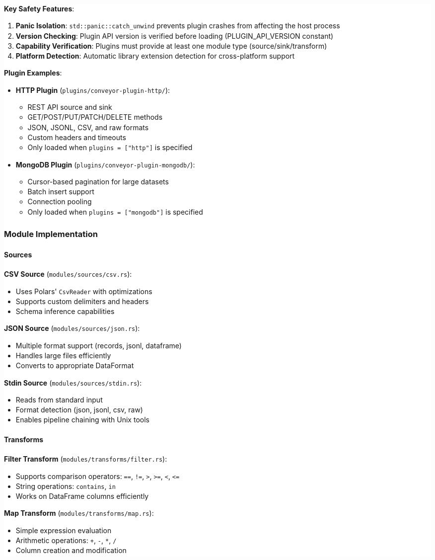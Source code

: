 **Key Safety Features**:

1. **Panic Isolation**: `std::panic::catch_unwind` prevents plugin crashes from affecting the host process
2. **Version Checking**: Plugin API version is verified before loading (PLUGIN_API_VERSION constant)
3. **Capability Verification**: Plugins must provide at least one module type (source/sink/transform)
4. **Platform Detection**: Automatic library extension detection for cross-platform support

**Plugin Examples**:

- **HTTP Plugin** (`plugins/conveyor-plugin-http/`):
  - REST API source and sink
  - GET/POST/PUT/PATCH/DELETE methods
  - JSON, JSONL, CSV, and raw formats
  - Custom headers and timeouts
  - Only loaded when `plugins = ["http"]` is specified

- **MongoDB Plugin** (`plugins/conveyor-plugin-mongodb/`):
  - Cursor-based pagination for large datasets
  - Batch insert support
  - Connection pooling
  - Only loaded when `plugins = ["mongodb"]` is specified

### Module Implementation

#### Sources

**CSV Source** (`modules/sources/csv.rs`):
- Uses Polars' `CsvReader` with optimizations
- Supports custom delimiters and headers
- Schema inference capabilities

**JSON Source** (`modules/sources/json.rs`):
- Multiple format support (records, jsonl, dataframe)
- Handles large files efficiently
- Converts to appropriate DataFormat

**Stdin Source** (`modules/sources/stdin.rs`):
- Reads from standard input
- Format detection (json, jsonl, csv, raw)
- Enables pipeline chaining with Unix tools

#### Transforms

**Filter Transform** (`modules/transforms/filter.rs`):
- Supports comparison operators: `==`, `!=`, `>`, `>=`, `<`, `<=`
- String operations: `contains`, `in`
- Works on DataFrame columns efficiently

**Map Transform** (`modules/transforms/map.rs`):
- Simple expression evaluation
- Arithmetic operations: `+`, `-`, `*`, `/`
- Column creation and modification
